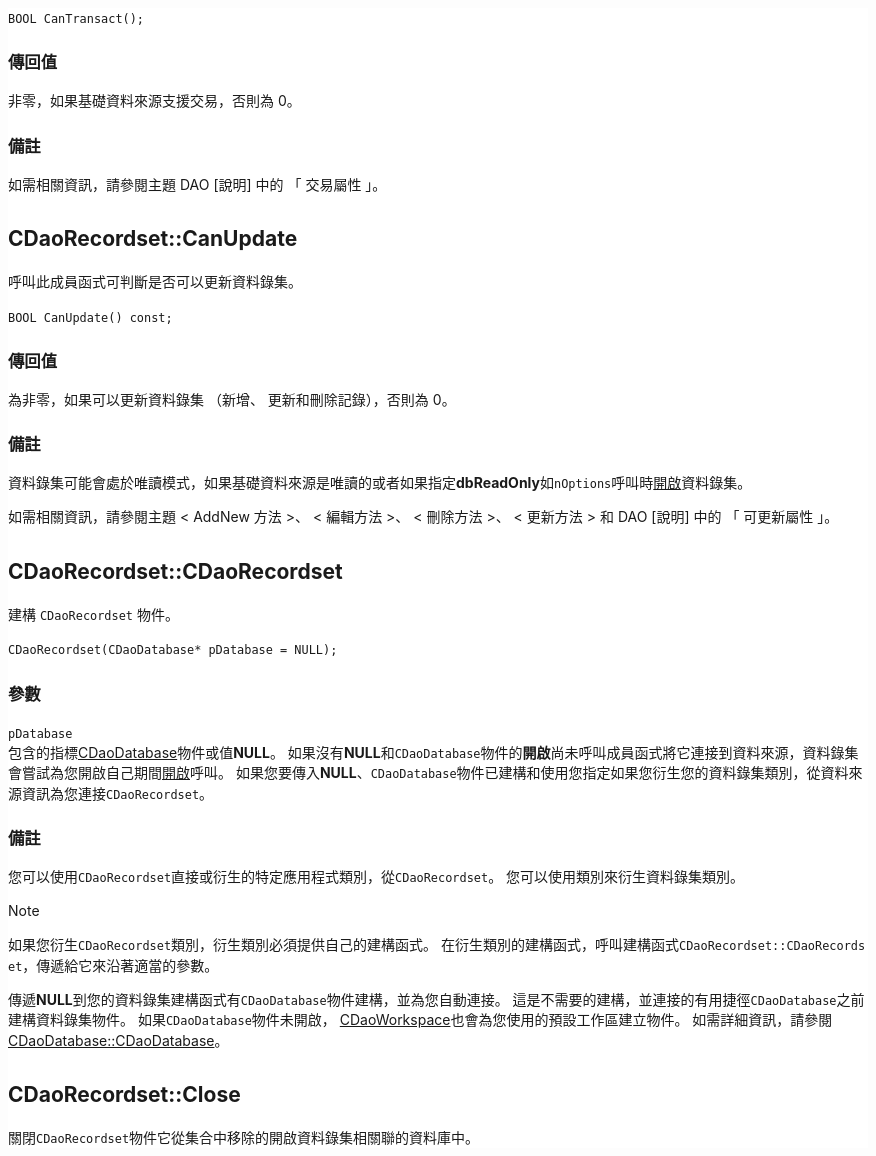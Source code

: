 ```  
BOOL CanTransact();
```  
  
### <a name="return-value"></a>傳回值  
 非零，如果基礎資料來源支援交易，否則為 0。  
  
### <a name="remarks"></a>備註  
 如需相關資訊，請參閱主題 DAO [說明] 中的 「 交易屬性 」。  
  
##  <a name="canupdate"></a>  CDaoRecordset::CanUpdate  
 呼叫此成員函式可判斷是否可以更新資料錄集。  
  
```  
BOOL CanUpdate() const;  
```  
  
### <a name="return-value"></a>傳回值  
 為非零，如果可以更新資料錄集 （新增、 更新和刪除記錄），否則為 0。  
  
### <a name="remarks"></a>備註  
 資料錄集可能會處於唯讀模式，如果基礎資料來源是唯讀的或者如果指定**dbReadOnly**如`nOptions`呼叫時[開啟](#open)資料錄集。  
  
 如需相關資訊，請參閱主題 < AddNew 方法 >、 < 編輯方法 >、 < 刪除方法 >、 < 更新方法 > 和 DAO [說明] 中的 「 可更新屬性 」。  
  
##  <a name="cdaorecordset"></a>  CDaoRecordset::CDaoRecordset  
 建構 `CDaoRecordset` 物件。  
  
```  
CDaoRecordset(CDaoDatabase* pDatabase = NULL);
```  
  
### <a name="parameters"></a>參數  
 `pDatabase`  
 包含的指標[CDaoDatabase](../../mfc/reference/cdaodatabase-class.md)物件或值**NULL**。 如果沒有**NULL**和`CDaoDatabase`物件的**開啟**尚未呼叫成員函式將它連接到資料來源，資料錄集會嘗試為您開啟自己期間[開啟](#open)呼叫。 如果您要傳入**NULL**、`CDaoDatabase`物件已建構和使用您指定如果您衍生您的資料錄集類別，從資料來源資訊為您連接`CDaoRecordset`。  
  
### <a name="remarks"></a>備註  
 您可以使用`CDaoRecordset`直接或衍生的特定應用程式類別，從`CDaoRecordset`。 您可以使用類別來衍生資料錄集類別。  
  
> [!NOTE]
>  如果您衍生`CDaoRecordset`類別，衍生類別必須提供自己的建構函式。 在衍生類別的建構函式，呼叫建構函式`CDaoRecordset::CDaoRecordset`，傳遞給它來沿著適當的參數。  
  
 傳遞**NULL**到您的資料錄集建構函式有`CDaoDatabase`物件建構，並為您自動連接。 這是不需要的建構，並連接的有用捷徑`CDaoDatabase`之前建構資料錄集物件。 如果`CDaoDatabase`物件未開啟， [CDaoWorkspace](../../mfc/reference/cdaoworkspace-class.md)也會為您使用的預設工作區建立物件。 如需詳細資訊，請參閱[CDaoDatabase::CDaoDatabase](../../mfc/reference/cdaodatabase-class.md#cdaodatabase)。  
  
##  <a name="close"></a>  CDaoRecordset::Close  
 關閉`CDaoRecordset`物件它從集合中移除的開啟資料錄集相關聯的資料庫中。  
  